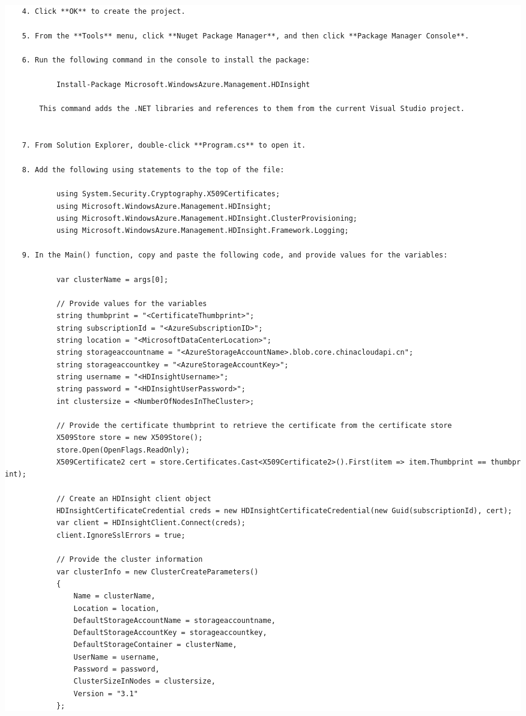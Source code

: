 		4. Click **OK** to create the project.
		
		5. From the **Tools** menu, click **Nuget Package Manager**, and then click **Package Manager Console**.
		
		6. Run the following command in the console to install the package:
		
				Install-Package Microsoft.WindowsAzure.Management.HDInsight
		
			This command adds the .NET libraries and references to them from the current Visual Studio project.
		
			
		7. From Solution Explorer, double-click **Program.cs** to open it.
		
		8. Add the following using statements to the top of the file:
		
				using System.Security.Cryptography.X509Certificates;
				using Microsoft.WindowsAzure.Management.HDInsight;
				using Microsoft.WindowsAzure.Management.HDInsight.ClusterProvisioning;
				using Microsoft.WindowsAzure.Management.HDInsight.Framework.Logging;
			
		9. In the Main() function, copy and paste the following code, and provide values for the variables:
				
		        var clusterName = args[0];
		
		        // Provide values for the variables
		        string thumbprint = "<CertificateThumbprint>";  
		        string subscriptionId = "<AzureSubscriptionID>";
		        string location = "<MicrosoftDataCenterLocation>";
		        string storageaccountname = "<AzureStorageAccountName>.blob.core.chinacloudapi.cn";
		        string storageaccountkey = "<AzureStorageAccountKey>";
		        string username = "<HDInsightUsername>";
		        string password = "<HDInsightUserPassword>";
		        int clustersize = <NumberOfNodesInTheCluster>;
		
		        // Provide the certificate thumbprint to retrieve the certificate from the certificate store 
		        X509Store store = new X509Store();
		        store.Open(OpenFlags.ReadOnly);
		        X509Certificate2 cert = store.Certificates.Cast<X509Certificate2>().First(item => item.Thumbprint == thumbprint);
		
		        // Create an HDInsight client object
		        HDInsightCertificateCredential creds = new HDInsightCertificateCredential(new Guid(subscriptionId), cert);
		        var client = HDInsightClient.Connect(creds);
				client.IgnoreSslErrors = true;
		        
		        // Provide the cluster information
				var clusterInfo = new ClusterCreateParameters()
		        {
		            Name = clusterName,
		            Location = location,
		            DefaultStorageAccountName = storageaccountname,
		            DefaultStorageAccountKey = storageaccountkey,
		            DefaultStorageContainer = clusterName,
		            UserName = username,
		            Password = password,
		            ClusterSizeInNodes = clustersize,
		            Version = "3.1"
		        };        
		